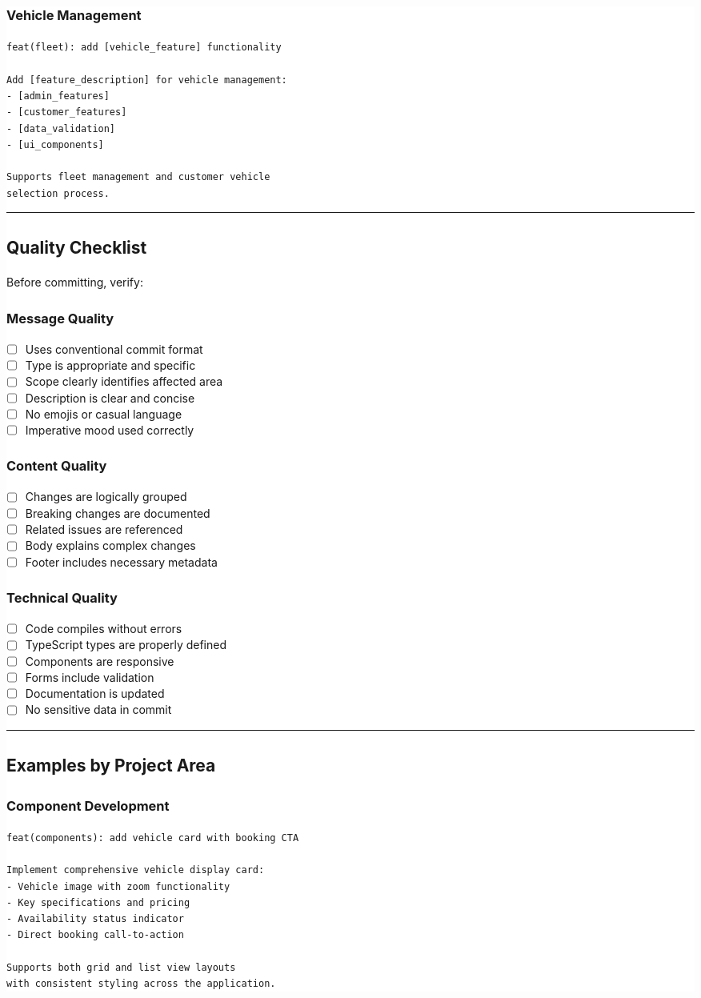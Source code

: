 ### Vehicle Management
```
feat(fleet): add [vehicle_feature] functionality

Add [feature_description] for vehicle management:
- [admin_features]
- [customer_features]
- [data_validation]
- [ui_components]

Supports fleet management and customer vehicle
selection process.
```

---

## Quality Checklist

Before committing, verify:

### Message Quality
- [ ] Uses conventional commit format
- [ ] Type is appropriate and specific
- [ ] Scope clearly identifies affected area
- [ ] Description is clear and concise
- [ ] No emojis or casual language
- [ ] Imperative mood used correctly

### Content Quality
- [ ] Changes are logically grouped
- [ ] Breaking changes are documented
- [ ] Related issues are referenced
- [ ] Body explains complex changes
- [ ] Footer includes necessary metadata

### Technical Quality
- [ ] Code compiles without errors
- [ ] TypeScript types are properly defined
- [ ] Components are responsive
- [ ] Forms include validation
- [ ] Documentation is updated
- [ ] No sensitive data in commit

---

## Examples by Project Area

### Component Development
```
feat(components): add vehicle card with booking CTA

Implement comprehensive vehicle display card:
- Vehicle image with zoom functionality
- Key specifications and pricing
- Availability status indicator
- Direct booking call-to-action

Supports both grid and list view layouts
with consistent styling across the application.
```
